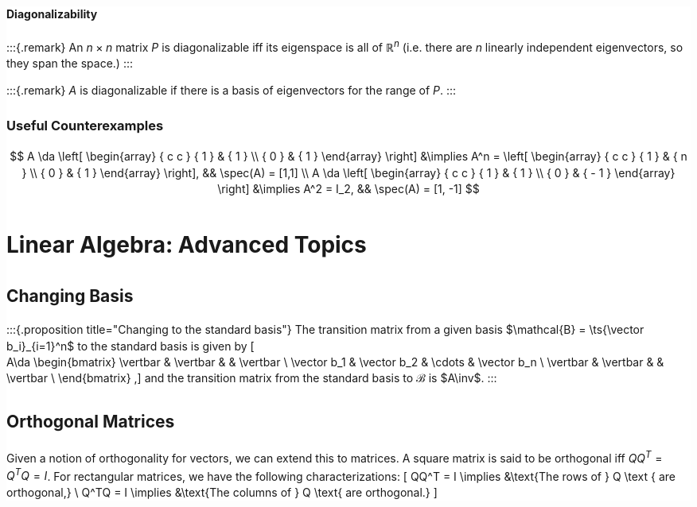 #### Diagonalizability

:::{.remark}
An $n\times n$ matrix $P$ is diagonalizable iff its eigenspace is all of $\mathbb{R}^n$ (i.e. there are $n$ linearly independent eigenvectors, so they span the space.) 
:::

:::{.remark}
$A$ is diagonalizable if there is a basis of eigenvectors for the range of $P$.
:::

### Useful Counterexamples

$$
A \da \left[ \begin{array} { c c } { 1 } & { 1 } \\ { 0 } & { 1 } \end{array} \right] 
&\implies A^n = 
\left[ \begin{array} { c c } { 1 } & { n } \\ { 0 } & { 1 } \end{array} \right], 
&& \spec(A) = [1,1] \\
A \da \left[ \begin{array} { c c } { 1 } & { 1 } \\ { 0 } & { - 1 } \end{array} \right] 
&\implies A^2 = I_2,
&& \spec(A) = [1, -1]
$$



# Linear Algebra: Advanced Topics

## Changing Basis

:::{.proposition title="Changing to the standard basis"}
The transition matrix from a given basis $\mathcal{B} = \ts{\vector b_i}_{i=1}^n$ to the standard basis is given by 
\[  
A\da
\begin{bmatrix}
\vertbar    & \vertbar    &        & \vertbar \\
\vector b_1 & \vector b_2 & \cdots & \vector b_n \\
\vertbar    & \vertbar    &        & \vertbar \\
\end{bmatrix}
,\]
and the transition matrix from the standard basis to $\mathcal{B}$ is $A\inv$.
:::



## Orthogonal Matrices

Given a notion of orthogonality for vectors, we can extend this to matrices. A square matrix is said to be orthogonal iff $QQ^T = Q^TQ = I$. For rectangular matrices, we have the following characterizations:
\[
QQ^T = I \implies &\text{The rows of } Q \text { are orthogonal,} \\
Q^TQ = I \implies &\text{The columns of } Q \text{ are orthogonal.}
\]


[^adjugate_note]: Note that the matrix appearing here is sometimes called the *adjugate*.
[^projmatrix]: For a derivation of this formula, see the section on least-squares approximations.